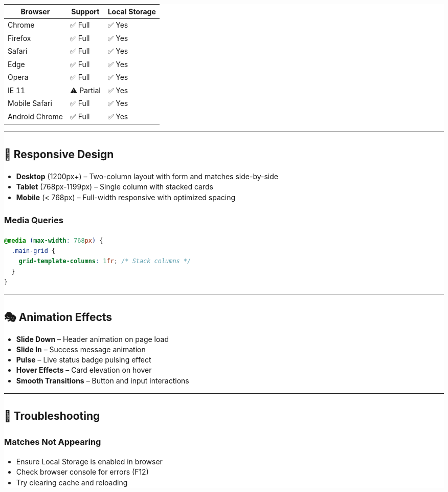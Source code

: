 | Browser | Support | Local Storage |
|---------|---------|---------------|
| Chrome | ✅ Full | ✅ Yes |
| Firefox | ✅ Full | ✅ Yes |
| Safari | ✅ Full | ✅ Yes |
| Edge | ✅ Full | ✅ Yes |
| Opera | ✅ Full | ✅ Yes |
| IE 11 | ⚠️ Partial | ✅ Yes |
| Mobile Safari | ✅ Full | ✅ Yes |
| Android Chrome | ✅ Full | ✅ Yes |

---

## 📱 Responsive Design

- **Desktop** (1200px+) – Two-column layout with form and matches side-by-side
- **Tablet** (768px-1199px) – Single column with stacked cards
- **Mobile** (< 768px) – Full-width responsive with optimized spacing

### Media Queries

```css
@media (max-width: 768px) {
  .main-grid {
    grid-template-columns: 1fr; /* Stack columns */
  }
}
```

---

## 🎭 Animation Effects

- **Slide Down** – Header animation on page load
- **Slide In** – Success message animation
- **Pulse** – Live status badge pulsing effect
- **Hover Effects** – Card elevation on hover
- **Smooth Transitions** – Button and input interactions

---

## 🐛 Troubleshooting

### Matches Not Appearing
- Ensure Local Storage is enabled in browser
- Check browser console for errors (F12)
- Try clearing cache and reloading
